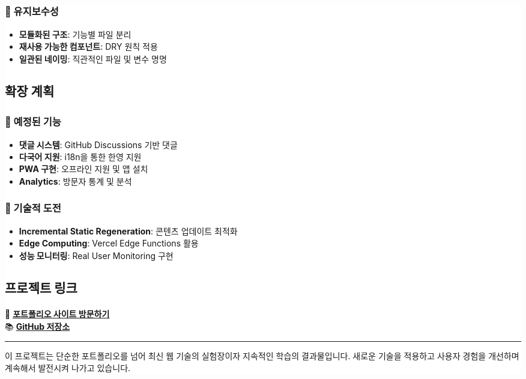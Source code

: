 ### 🔧 유지보수성
- **모듈화된 구조**: 기능별 파일 분리
- **재사용 가능한 컴포넌트**: DRY 원칙 적용
- **일관된 네이밍**: 직관적인 파일 및 변수 명명

## 확장 계획

### 🚀 예정된 기능
- **댓글 시스템**: GitHub Discussions 기반 댓글
- **다국어 지원**: i18n을 통한 한영 지원
- **PWA 구현**: 오프라인 지원 및 앱 설치
- **Analytics**: 방문자 통계 및 분석

### 🎯 기술적 도전
- **Incremental Static Regeneration**: 콘텐츠 업데이트 최적화
- **Edge Computing**: Vercel Edge Functions 활용
- **성능 모니터링**: Real User Monitoring 구현

## 프로젝트 링크

🔗 **[포트폴리오 사이트 방문하기](https://jchyng.github.io)**  
📚 **[GitHub 저장소](https://github.com/jchyng/jchyng.github.io)**

---

이 프로젝트는 단순한 포트폴리오를 넘어 최신 웹 기술의 실험장이자 지속적인 학습의 결과물입니다. 새로운 기술을 적용하고 사용자 경험을 개선하며 계속해서 발전시켜 나가고 있습니다.